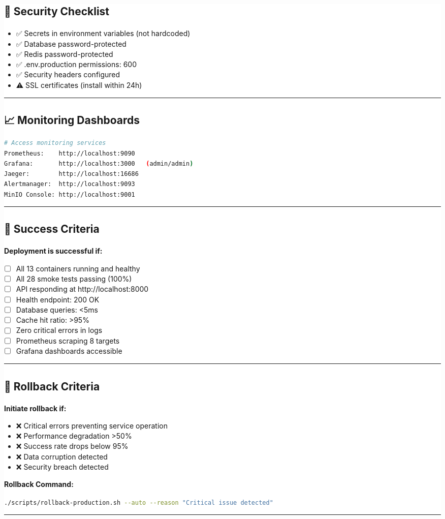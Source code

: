 
## 🔐 Security Checklist

- ✅ Secrets in environment variables (not hardcoded)
- ✅ Database password-protected
- ✅ Redis password-protected
- ✅ .env.production permissions: 600
- ✅ Security headers configured
- ⚠️ SSL certificates (install within 24h)

---

## 📈 Monitoring Dashboards

```bash
# Access monitoring services
Prometheus:    http://localhost:9090
Grafana:       http://localhost:3000   (admin/admin)
Jaeger:        http://localhost:16686
Alertmanager:  http://localhost:9093
MinIO Console: http://localhost:9001
```

---

## 🎯 Success Criteria

**Deployment is successful if:**
- [ ] All 13 containers running and healthy
- [ ] All 28 smoke tests passing (100%)
- [ ] API responding at http://localhost:8000
- [ ] Health endpoint: 200 OK
- [ ] Database queries: <5ms
- [ ] Cache hit ratio: >95%
- [ ] Zero critical errors in logs
- [ ] Prometheus scraping 8 targets
- [ ] Grafana dashboards accessible

---

## 🚨 Rollback Criteria

**Initiate rollback if:**
- ❌ Critical errors preventing service operation
- ❌ Performance degradation >50%
- ❌ Success rate drops below 95%
- ❌ Data corruption detected
- ❌ Security breach detected

**Rollback Command:**
```bash
./scripts/rollback-production.sh --auto --reason "Critical issue detected"
```

---